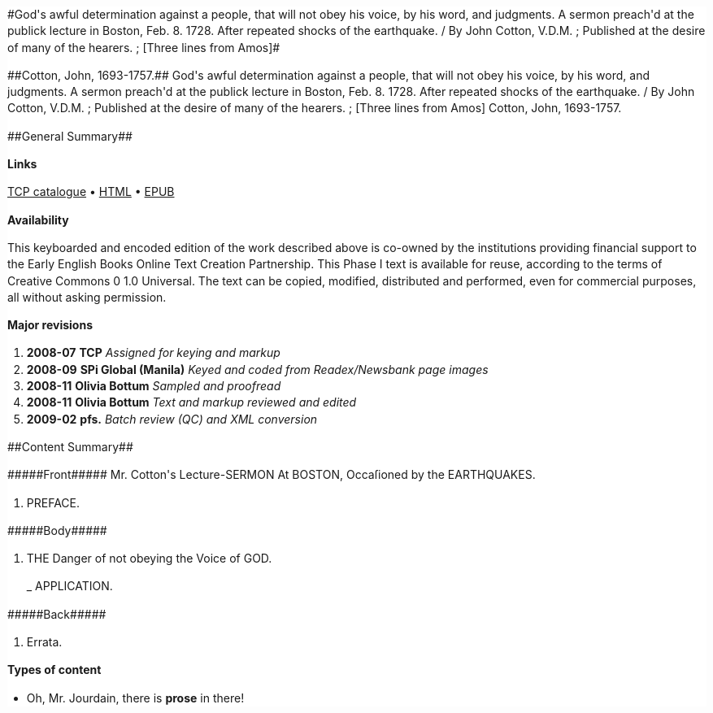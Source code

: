 #God's awful determination against a people, that will not obey his voice, by his word, and judgments. A sermon preach'd at the publick lecture in Boston, Feb. 8. 1728. After repeated shocks of the earthquake. / By John Cotton, V.D.M. ; Published at the desire of many of the hearers. ; [Three lines from Amos]#

##Cotton, John, 1693-1757.##
God's awful determination against a people, that will not obey his voice, by his word, and judgments. A sermon preach'd at the publick lecture in Boston, Feb. 8. 1728. After repeated shocks of the earthquake. / By John Cotton, V.D.M. ; Published at the desire of many of the hearers. ; [Three lines from Amos]
Cotton, John, 1693-1757.

##General Summary##

**Links**

[TCP catalogue](http://www.ota.ox.ac.uk/tcp/)  • 
[HTML](http://tei.it.ox.ac.uk/tcp/Texts-HTML/free/N02/N02543.html)  • 
[EPUB](http://tei.it.ox.ac.uk/tcp/Texts-EPUB/free/N02/N02543.epub)

**Availability**

This keyboarded and encoded edition of the
	       work described above is co-owned by the institutions
	       providing financial support to the Early English Books
	       Online Text Creation Partnership. This Phase I text is
	       available for reuse, according to the terms of Creative
	       Commons 0 1.0 Universal. The text can be copied,
	       modified, distributed and performed, even for
	       commercial purposes, all without asking permission.

**Major revisions**

1. __2008-07__ __TCP__ *Assigned for keying and markup*
1. __2008-09__ __SPi Global (Manila)__ *Keyed and coded from Readex/Newsbank page images*
1. __2008-11__ __Olivia Bottum__ *Sampled and proofread*
1. __2008-11__ __Olivia Bottum__ *Text and markup reviewed and edited*
1. __2009-02__ __pfs.__ *Batch review (QC) and XML conversion*

##Content Summary##

#####Front#####
Mr. Cotton's Lecture-SERMON At BOSTON, Occaſioned by the EARTHQUAKES.
1. PREFACE.

#####Body#####

1. THE Danger of not obeying the Voice of GOD.

    _ APPLICATION.

#####Back#####

1. Errata.

**Types of content**

  * Oh, Mr. Jourdain, there is **prose** in there!
